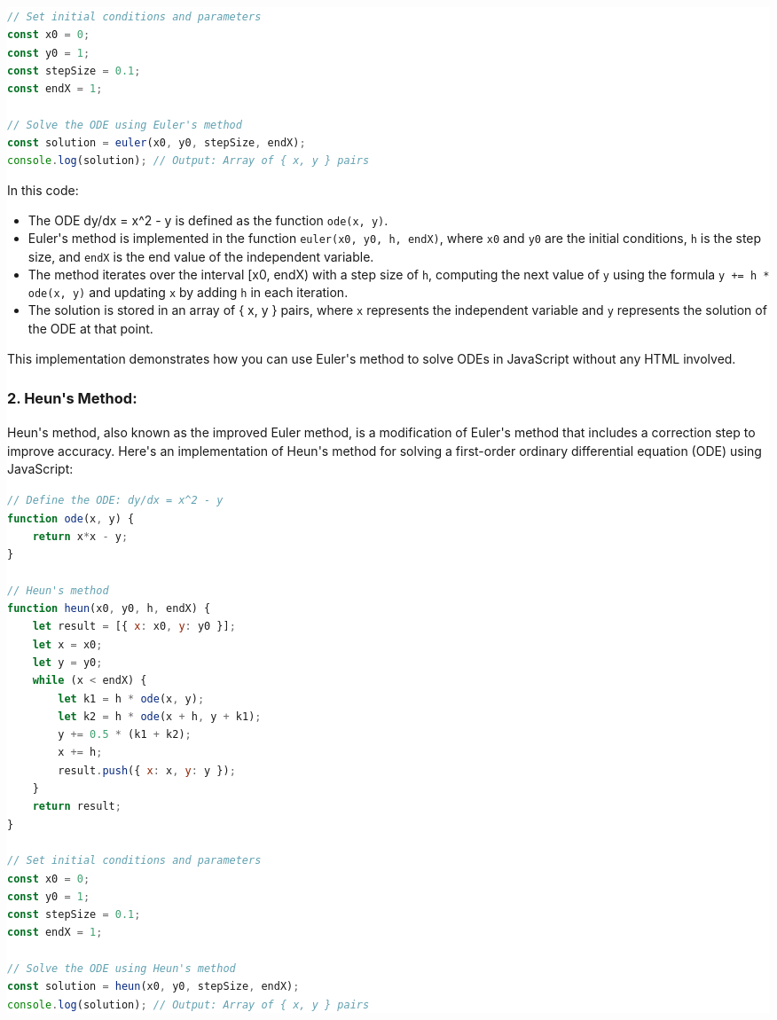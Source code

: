 ```javascript
// Set initial conditions and parameters
const x0 = 0;
const y0 = 1;
const stepSize = 0.1;
const endX = 1;

// Solve the ODE using Euler's method
const solution = euler(x0, y0, stepSize, endX);
console.log(solution); // Output: Array of { x, y } pairs
```

In this code:

- The ODE dy/dx = x^2 - y is defined as the function `ode(x, y)`.
- Euler's method is implemented in the function `euler(x0, y0, h, endX)`, where `x0` and `y0` are the initial conditions, `h` is the step size, and `endX` is the end value of the independent variable.
- The method iterates over the interval [x0, endX) with a step size of `h`, computing the next value of `y` using the formula `y += h * ode(x, y)` and updating `x` by adding `h` in each iteration.
- The solution is stored in an array of { x, y } pairs, where `x` represents the independent variable and `y` represents the solution of the ODE at that point.

This implementation demonstrates how you can use Euler's method to solve ODEs in JavaScript without any HTML involved.


### 2. Heun's Method:
Heun's method, also known as the improved Euler method, is a modification of Euler's method that includes a correction step to improve accuracy. Here's an implementation of Heun's method for solving a first-order ordinary differential equation (ODE) using JavaScript:

```javascript
// Define the ODE: dy/dx = x^2 - y
function ode(x, y) {
    return x*x - y;
}

// Heun's method
function heun(x0, y0, h, endX) {
    let result = [{ x: x0, y: y0 }];
    let x = x0;
    let y = y0;
    while (x < endX) {
        let k1 = h * ode(x, y);
        let k2 = h * ode(x + h, y + k1);
        y += 0.5 * (k1 + k2);
        x += h;
        result.push({ x: x, y: y });
    }
    return result;
}

// Set initial conditions and parameters
const x0 = 0;
const y0 = 1;
const stepSize = 0.1;
const endX = 1;

// Solve the ODE using Heun's method
const solution = heun(x0, y0, stepSize, endX);
console.log(solution); // Output: Array of { x, y } pairs
```
